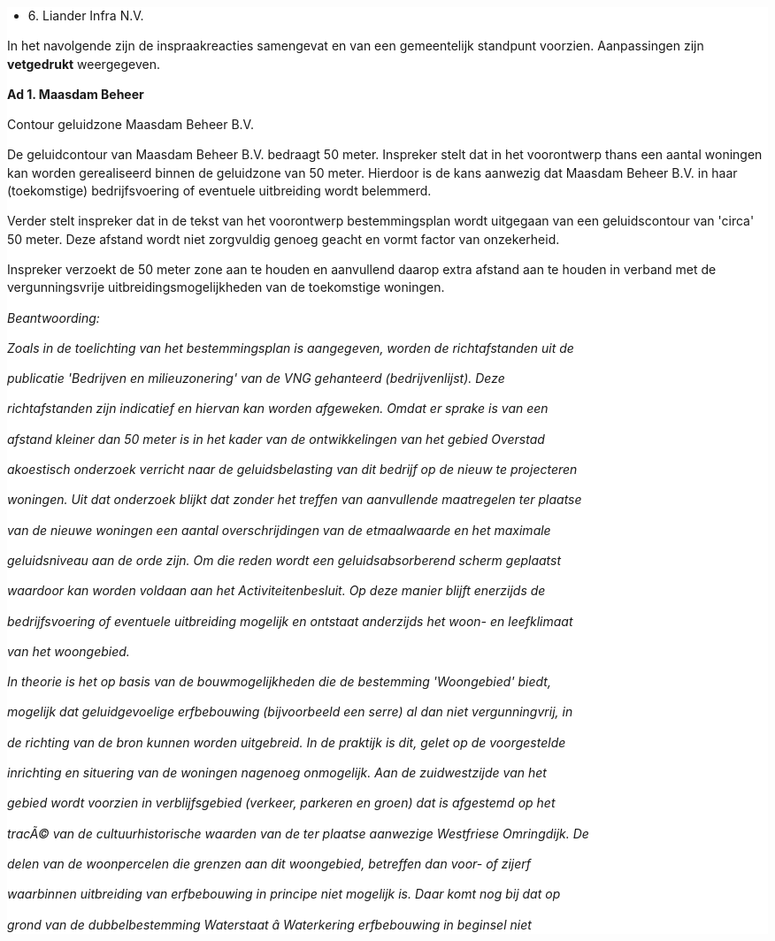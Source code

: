 * 6\. Liander Infra N.V.

In het navolgende zijn de inspraakreacties samengevat en van een gemeentelijk standpunt voorzien. Aanpassingen zijn **vetgedrukt** weergegeven.

**Ad 1\. Maasdam Beheer**

Contour geluidzone Maasdam Beheer B.V.

De geluidcontour van Maasdam Beheer B.V. bedraagt 50 meter. Inspreker stelt dat in het voorontwerp thans een aantal woningen kan worden gerealiseerd binnen de geluidzone van 50 meter. Hierdoor is de kans aanwezig dat Maasdam Beheer B.V. in haar (toekomstige) bedrijfsvoering of eventuele uitbreiding wordt belemmerd.

Verder stelt inspreker dat in de tekst van het voorontwerp bestemmingsplan wordt uitgegaan van een geluidscontour van 'circa' 50 meter. Deze afstand wordt niet zorgvuldig genoeg geacht en vormt factor van onzekerheid.

Inspreker verzoekt de 50 meter zone aan te houden en aanvullend daarop extra afstand aan te houden in verband met de vergunningsvrije uitbreidingsmogelijkheden van de toekomstige woningen.

*Beantwoording:*

*Zoals in de toelichting van het bestemmingsplan is aangegeven, worden de richtafstanden uit de*

*publicatie 'Bedrijven en milieuzonering' van de VNG gehanteerd (bedrijvenlijst). Deze*

*richtafstanden zijn indicatief en hiervan kan worden afgeweken. Omdat er sprake is van een*

*afstand kleiner dan 50 meter is in het kader van de ontwikkelingen van het gebied Overstad*

*akoestisch onderzoek verricht naar de geluidsbelasting van dit bedrijf op de nieuw te projecteren*

*woningen. Uit dat onderzoek blijkt dat zonder het treffen van aanvullende maatregelen ter plaatse*

*van de nieuwe woningen een aantal overschrijdingen van de etmaalwaarde en het maximale*

*geluidsniveau aan de orde zijn. Om die reden wordt een geluidsabsorberend scherm geplaatst*

*waardoor kan worden voldaan aan het Activiteitenbesluit. Op deze manier blijft enerzijds de*

*bedrijfsvoering of eventuele uitbreiding mogelijk en ontstaat anderzijds het woon\- en leefklimaat*

*van het woongebied.*

*In theorie is het op basis van de bouwmogelijkheden die de bestemming 'Woongebied' biedt,*

*mogelijk dat geluidgevoelige erfbebouwing (bijvoorbeeld een serre) al dan niet vergunningvrij, in*

*de richting van de bron kunnen worden uitgebreid. In de praktijk is dit, gelet op de voorgestelde*

*inrichting en situering van de woningen nagenoeg onmogelijk. Aan de zuidwestzijde van het*

*gebied wordt voorzien in verblijfsgebied (verkeer, parkeren en groen) dat is afgestemd op het*

*tracÃ© van de cultuurhistorische waarden van de ter plaatse aanwezige Westfriese Omringdijk. De*

*delen van de woonpercelen die grenzen aan dit woongebied, betreffen dan voor\- of zijerf*

*waarbinnen uitbreiding van erfbebouwing in principe niet mogelijk is. Daar komt nog bij dat op*

*grond van de dubbelbestemming Waterstaat â Waterkering erfbebouwing in beginsel niet*
